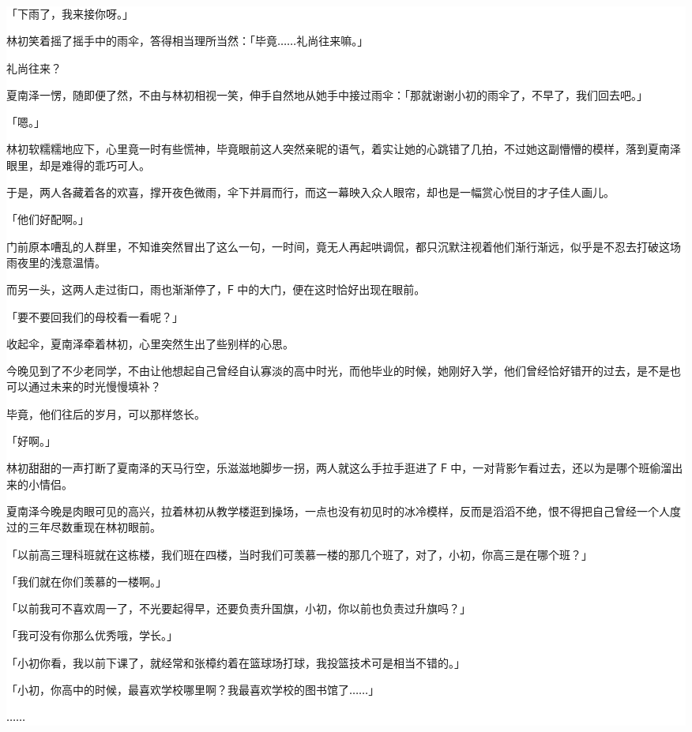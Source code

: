 
「下雨了，我来接你呀。」


林初笑着摇了摇手中的雨伞，答得相当理所当然：「毕竟……礼尚往来嘛。」


礼尚往来？


夏南泽一愣，随即便了然，不由与林初相视一笑，伸手自然地从她手中接过雨伞：「那就谢谢小初的雨伞了，不早了，我们回去吧。」


「嗯。」


林初软糯糯地应下，心里竟一时有些慌神，毕竟眼前这人突然亲昵的语气，着实让她的心跳错了几拍，不过她这副懵懵的模样，落到夏南泽眼里，却是难得的乖巧可人。


于是，两人各藏着各的欢喜，撑开夜色微雨，伞下并肩而行，而这一幕映入众人眼帘，却也是一幅赏心悦目的才子佳人画儿。


「他们好配啊。」


门前原本嘈乱的人群里，不知谁突然冒出了这么一句，一时间，竟无人再起哄调侃，都只沉默注视着他们渐行渐远，似乎是不忍去打破这场雨夜里的浅意温情。


而另一头，这两人走过街口，雨也渐渐停了，F 中的大门，便在这时恰好出现在眼前。


「要不要回我们的母校看一看呢？」


收起伞，夏南泽牵着林初，心里突然生出了些别样的心思。


今晚见到了不少老同学，不由让他想起自己曾经自认寡淡的高中时光，而他毕业的时候，她刚好入学，他们曾经恰好错开的过去，是不是也可以通过未来的时光慢慢填补？


毕竟，他们往后的岁月，可以那样悠长。


「好啊。」


林初甜甜的一声打断了夏南泽的天马行空，乐滋滋地脚步一拐，两人就这么手拉手逛进了 F 中，一对背影乍看过去，还以为是哪个班偷溜出来的小情侣。


夏南泽今晚是肉眼可见的高兴，拉着林初从教学楼逛到操场，一点也没有初见时的冰冷模样，反而是滔滔不绝，恨不得把自己曾经一个人度过的三年尽数重现在林初眼前。


「以前高三理科班就在这栋楼，我们班在四楼，当时我们可羡慕一楼的那几个班了，对了，小初，你高三是在哪个班？」


「我们就在你们羡慕的一楼啊。」


「以前我可不喜欢周一了，不光要起得早，还要负责升国旗，小初，你以前也负责过升旗吗？」


「我可没有你那么优秀哦，学长。」


「小初你看，我以前下课了，就经常和张樟约着在篮球场打球，我投篮技术可是相当不错的。」


「小初，你高中的时候，最喜欢学校哪里啊？我最喜欢学校的图书馆了……」


……


